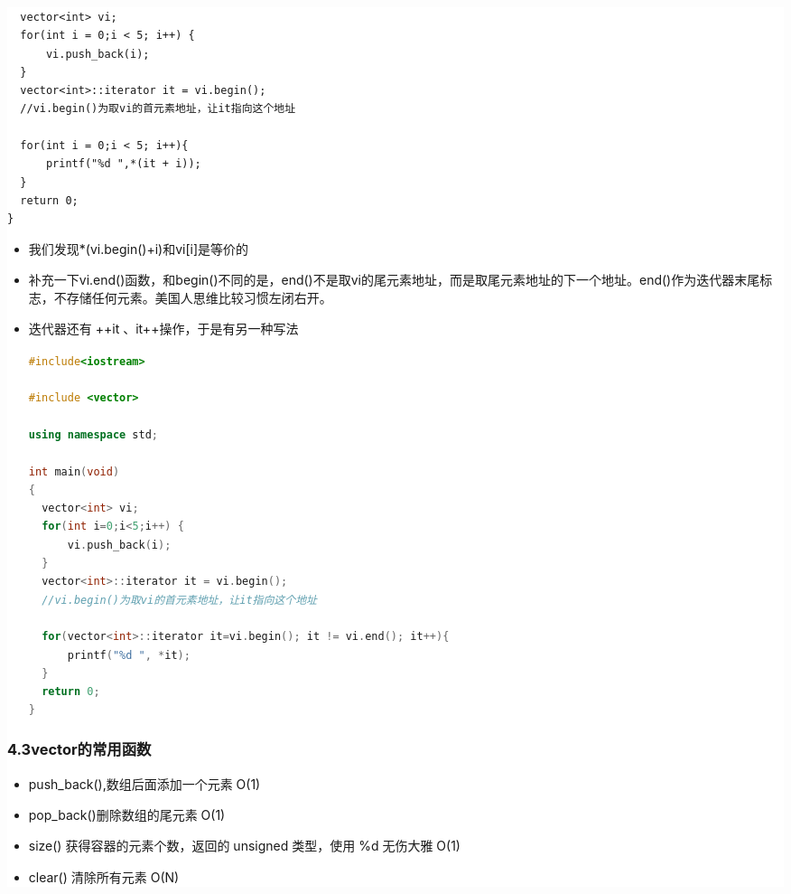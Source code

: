   ```
  	vector<int> vi;
  	for(int i = 0;i < 5; i++) {
  		vi.push_back(i);
  	}
  	vector<int>::iterator it = vi.begin();
  	//vi.begin()为取vi的首元素地址，让it指向这个地址
    
  	for(int i = 0;i < 5; i++){
  		printf("%d ",*(it + i));
  	} 
  	return 0;
  }
  
  ```

* 我们发现*(vi.begin()+i)和vi[i]是等价的

* 补充一下vi.end()函数，和begin()不同的是，end()不是取vi的尾元素地址，而是取尾元素地址的下一个地址。end()作为迭代器末尾标志，不存储任何元素。美国人思维比较习惯左闭右开。

* 迭代器还有 ++it 、it++操作，于是有另一种写法

  ```c++
  #include<iostream>
  
  #include <vector>
  
  using namespace std;
  
  int main(void)
  {
  	vector<int> vi;
  	for(int i=0;i<5;i++) {
  		vi.push_back(i);
  	}
  	vector<int>::iterator it = vi.begin();
  	//vi.begin()为取vi的首元素地址，让it指向这个地址
  	
  	for(vector<int>::iterator it=vi.begin(); it != vi.end(); it++){
  		printf("%d ", *it);
  	}
  	return 0;
  }
  
  ```

### 4.3vector的常用函数

* push_back(),数组后面添加一个元素 O(1)

* pop_back()删除数组的尾元素  O(1)

* size() 获得容器的元素个数，返回的 unsigned 类型，使用 %d 无伤大雅 O(1)

* clear() 清除所有元素 O(N)
